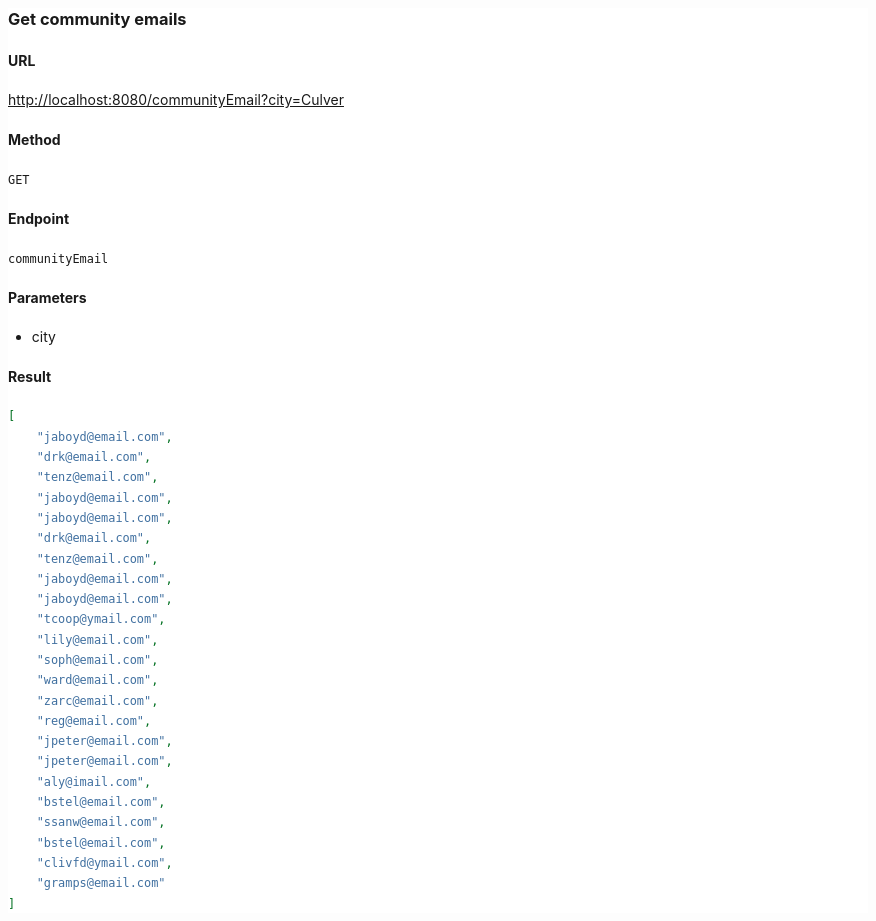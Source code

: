 
### Get community emails

#### URL 

[http://localhost:8080/communityEmail?city=Culver](http://localhost:8080/communityEmail?city=Culver)

#### Method 

`GET`

#### Endpoint 

`communityEmail`

#### Parameters 

- city

#### Result 

```json
[
    "jaboyd@email.com",
    "drk@email.com",
    "tenz@email.com",
    "jaboyd@email.com",
    "jaboyd@email.com",
    "drk@email.com",
    "tenz@email.com",
    "jaboyd@email.com",
    "jaboyd@email.com",
    "tcoop@ymail.com",
    "lily@email.com",
    "soph@email.com",
    "ward@email.com",
    "zarc@email.com",
    "reg@email.com",
    "jpeter@email.com",
    "jpeter@email.com",
    "aly@imail.com",
    "bstel@email.com",
    "ssanw@email.com",
    "bstel@email.com",
    "clivfd@ymail.com",
    "gramps@email.com"
]
```
